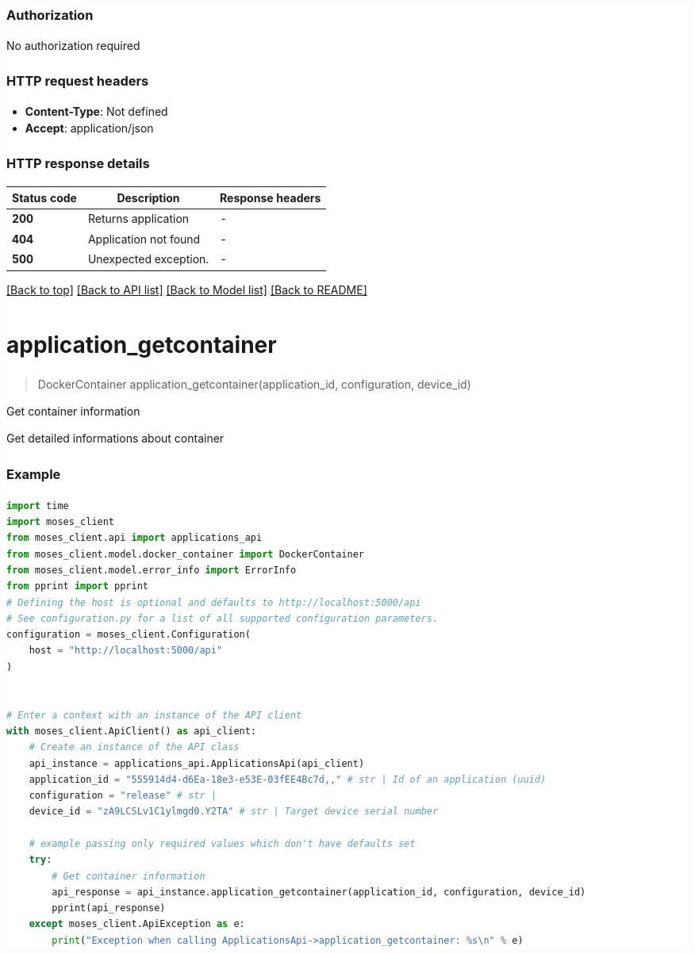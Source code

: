 ### Authorization

No authorization required

### HTTP request headers

 - **Content-Type**: Not defined
 - **Accept**: application/json


### HTTP response details

| Status code | Description | Response headers |
|-------------|-------------|------------------|
**200** | Returns application |  -  |
**404** | Application not found |  -  |
**500** | Unexpected exception. |  -  |

[[Back to top]](#) [[Back to API list]](../README.md#documentation-for-api-endpoints) [[Back to Model list]](../README.md#documentation-for-models) [[Back to README]](../README.md)

# **application_getcontainer**
> DockerContainer application_getcontainer(application_id, configuration, device_id)

Get container information

Get detailed informations about container

### Example


```python
import time
import moses_client
from moses_client.api import applications_api
from moses_client.model.docker_container import DockerContainer
from moses_client.model.error_info import ErrorInfo
from pprint import pprint
# Defining the host is optional and defaults to http://localhost:5000/api
# See configuration.py for a list of all supported configuration parameters.
configuration = moses_client.Configuration(
    host = "http://localhost:5000/api"
)


# Enter a context with an instance of the API client
with moses_client.ApiClient() as api_client:
    # Create an instance of the API class
    api_instance = applications_api.ApplicationsApi(api_client)
    application_id = "555914d4-d6Ea-18e3-e53E-03fEE4Bc7d,," # str | Id of an application (uuid)
    configuration = "release" # str | 
    device_id = "zA9LCSLv1C1ylmgd0.Y2TA" # str | Target device serial number

    # example passing only required values which don't have defaults set
    try:
        # Get container information
        api_response = api_instance.application_getcontainer(application_id, configuration, device_id)
        pprint(api_response)
    except moses_client.ApiException as e:
        print("Exception when calling ApplicationsApi->application_getcontainer: %s\n" % e)
```
